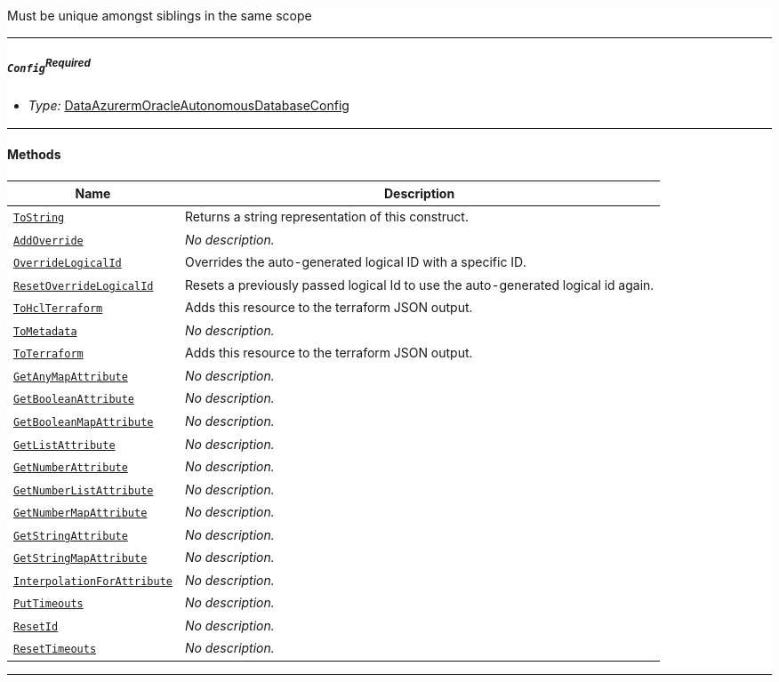 Must be unique amongst siblings in the same scope

---

##### `Config`<sup>Required</sup> <a name="Config" id="@cdktf/provider-azurerm.dataAzurermOracleAutonomousDatabase.DataAzurermOracleAutonomousDatabase.Initializer.parameter.config"></a>

- *Type:* <a href="#@cdktf/provider-azurerm.dataAzurermOracleAutonomousDatabase.DataAzurermOracleAutonomousDatabaseConfig">DataAzurermOracleAutonomousDatabaseConfig</a>

---

#### Methods <a name="Methods" id="Methods"></a>

| **Name** | **Description** |
| --- | --- |
| <code><a href="#@cdktf/provider-azurerm.dataAzurermOracleAutonomousDatabase.DataAzurermOracleAutonomousDatabase.toString">ToString</a></code> | Returns a string representation of this construct. |
| <code><a href="#@cdktf/provider-azurerm.dataAzurermOracleAutonomousDatabase.DataAzurermOracleAutonomousDatabase.addOverride">AddOverride</a></code> | *No description.* |
| <code><a href="#@cdktf/provider-azurerm.dataAzurermOracleAutonomousDatabase.DataAzurermOracleAutonomousDatabase.overrideLogicalId">OverrideLogicalId</a></code> | Overrides the auto-generated logical ID with a specific ID. |
| <code><a href="#@cdktf/provider-azurerm.dataAzurermOracleAutonomousDatabase.DataAzurermOracleAutonomousDatabase.resetOverrideLogicalId">ResetOverrideLogicalId</a></code> | Resets a previously passed logical Id to use the auto-generated logical id again. |
| <code><a href="#@cdktf/provider-azurerm.dataAzurermOracleAutonomousDatabase.DataAzurermOracleAutonomousDatabase.toHclTerraform">ToHclTerraform</a></code> | Adds this resource to the terraform JSON output. |
| <code><a href="#@cdktf/provider-azurerm.dataAzurermOracleAutonomousDatabase.DataAzurermOracleAutonomousDatabase.toMetadata">ToMetadata</a></code> | *No description.* |
| <code><a href="#@cdktf/provider-azurerm.dataAzurermOracleAutonomousDatabase.DataAzurermOracleAutonomousDatabase.toTerraform">ToTerraform</a></code> | Adds this resource to the terraform JSON output. |
| <code><a href="#@cdktf/provider-azurerm.dataAzurermOracleAutonomousDatabase.DataAzurermOracleAutonomousDatabase.getAnyMapAttribute">GetAnyMapAttribute</a></code> | *No description.* |
| <code><a href="#@cdktf/provider-azurerm.dataAzurermOracleAutonomousDatabase.DataAzurermOracleAutonomousDatabase.getBooleanAttribute">GetBooleanAttribute</a></code> | *No description.* |
| <code><a href="#@cdktf/provider-azurerm.dataAzurermOracleAutonomousDatabase.DataAzurermOracleAutonomousDatabase.getBooleanMapAttribute">GetBooleanMapAttribute</a></code> | *No description.* |
| <code><a href="#@cdktf/provider-azurerm.dataAzurermOracleAutonomousDatabase.DataAzurermOracleAutonomousDatabase.getListAttribute">GetListAttribute</a></code> | *No description.* |
| <code><a href="#@cdktf/provider-azurerm.dataAzurermOracleAutonomousDatabase.DataAzurermOracleAutonomousDatabase.getNumberAttribute">GetNumberAttribute</a></code> | *No description.* |
| <code><a href="#@cdktf/provider-azurerm.dataAzurermOracleAutonomousDatabase.DataAzurermOracleAutonomousDatabase.getNumberListAttribute">GetNumberListAttribute</a></code> | *No description.* |
| <code><a href="#@cdktf/provider-azurerm.dataAzurermOracleAutonomousDatabase.DataAzurermOracleAutonomousDatabase.getNumberMapAttribute">GetNumberMapAttribute</a></code> | *No description.* |
| <code><a href="#@cdktf/provider-azurerm.dataAzurermOracleAutonomousDatabase.DataAzurermOracleAutonomousDatabase.getStringAttribute">GetStringAttribute</a></code> | *No description.* |
| <code><a href="#@cdktf/provider-azurerm.dataAzurermOracleAutonomousDatabase.DataAzurermOracleAutonomousDatabase.getStringMapAttribute">GetStringMapAttribute</a></code> | *No description.* |
| <code><a href="#@cdktf/provider-azurerm.dataAzurermOracleAutonomousDatabase.DataAzurermOracleAutonomousDatabase.interpolationForAttribute">InterpolationForAttribute</a></code> | *No description.* |
| <code><a href="#@cdktf/provider-azurerm.dataAzurermOracleAutonomousDatabase.DataAzurermOracleAutonomousDatabase.putTimeouts">PutTimeouts</a></code> | *No description.* |
| <code><a href="#@cdktf/provider-azurerm.dataAzurermOracleAutonomousDatabase.DataAzurermOracleAutonomousDatabase.resetId">ResetId</a></code> | *No description.* |
| <code><a href="#@cdktf/provider-azurerm.dataAzurermOracleAutonomousDatabase.DataAzurermOracleAutonomousDatabase.resetTimeouts">ResetTimeouts</a></code> | *No description.* |

---